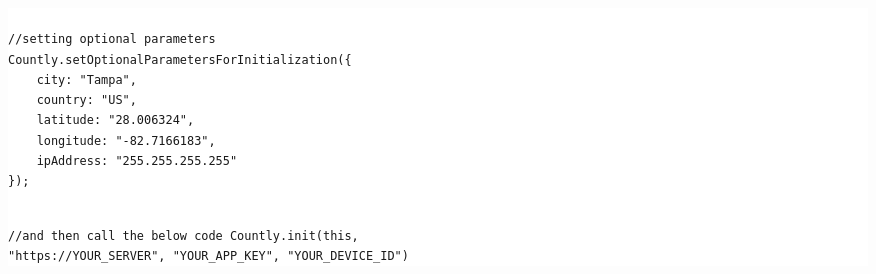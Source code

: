   </li>
</ul>
<pre><code class="javascript">
//setting optional parameters
Countly.setOptionalParametersForInitialization({
    city: "Tampa",
    country: "US",
    latitude: "28.006324",
    longitude: "-82.7166183",
    ipAddress: "255.255.255.255"
});


//and then call the below code
Countly.init(this, "https://YOUR_SERVER", "YOUR_APP_KEY", "YOUR_DEVICE_ID")
</code></pre>